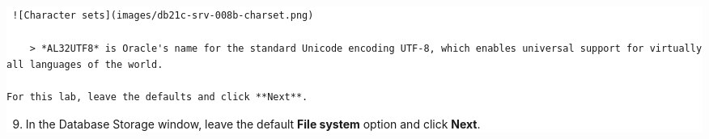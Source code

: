 	 ![Character sets](images/db21c-srv-008b-charset.png)

		> *AL32UTF8* is Oracle's name for the standard Unicode encoding UTF-8, which enables universal support for virtually all languages of the world.

	For this lab, leave the defaults and click **Next**.

9. In the Database Storage window, leave the default **File system** option and click **Next**.
